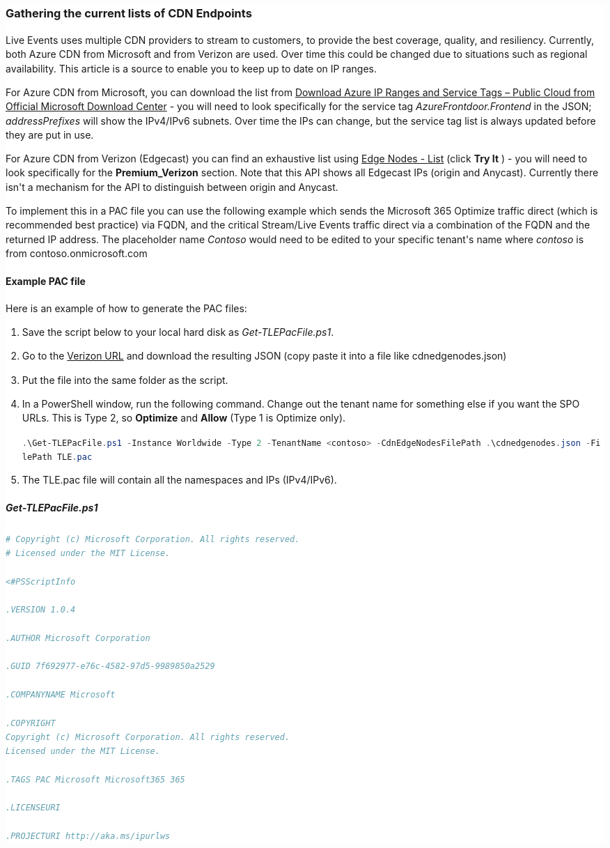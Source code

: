 ### Gathering the current lists of CDN Endpoints

Live Events uses multiple CDN providers to stream to customers, to provide the best coverage, quality, and resiliency. Currently, both Azure CDN from Microsoft and from Verizon are used. Over time this could be changed due to situations such as regional availability. This article is a source to enable you to keep up to date on IP ranges.

For Azure CDN from Microsoft, you can download the list from [Download Azure IP Ranges and Service Tags – Public Cloud from Official Microsoft Download Center](https://www.microsoft.com/download/details.aspx?id=56519) - you will need to look specifically for the service tag *AzureFrontdoor.Frontend* in the JSON; *addressPrefixes* will show the IPv4/IPv6 subnets. Over time the IPs can change, but the service tag list is always updated before they are put in use.

For Azure CDN from Verizon (Edgecast) you can find an exhaustive list using [Edge Nodes - List](/rest/api/cdn/edge-nodes/list) (click **Try It** ) - you will need to look specifically for the  **Premium\_Verizon**  section. Note that this API shows all Edgecast IPs (origin and Anycast). Currently there isn't a mechanism for the API to distinguish between origin and Anycast.

To implement this in a PAC file you can use the following example which sends the Microsoft 365 Optimize traffic direct (which is recommended best practice) via FQDN, and the critical Stream/Live Events traffic direct via a combination of the FQDN and the returned IP address. The placeholder name _Contoso_ would need to be edited to your specific tenant's name where _contoso_ is from contoso.onmicrosoft.com

#### Example PAC file

Here is an example of how to generate the PAC files:

1. Save the script below to your local hard disk as _Get-TLEPacFile.ps1_.
1. Go to the [Verizon URL](/rest/api/cdn/edge-nodes/list#code-try-0) and download the resulting JSON (copy paste it into a file like cdnedgenodes.json)
1. Put the file into the same folder as the script.
1. In a PowerShell window, run the following command. Change out the tenant name for something else if you want the SPO URLs. This is Type 2, so **Optimize** and **Allow** (Type 1 is Optimize only).

   ```powershell
   .\Get-TLEPacFile.ps1 -Instance Worldwide -Type 2 -TenantName <contoso> -CdnEdgeNodesFilePath .\cdnedgenodes.json -FilePath TLE.pac
   ```

5. The TLE.pac file will contain all the namespaces and IPs (IPv4/IPv6).

##### Get-TLEPacFile.ps1

```powershell
# Copyright (c) Microsoft Corporation. All rights reserved.
# Licensed under the MIT License.

<#PSScriptInfo

.VERSION 1.0.4

.AUTHOR Microsoft Corporation

.GUID 7f692977-e76c-4582-97d5-9989850a2529

.COMPANYNAME Microsoft

.COPYRIGHT
Copyright (c) Microsoft Corporation. All rights reserved.
Licensed under the MIT License.

.TAGS PAC Microsoft Microsoft365 365

.LICENSEURI

.PROJECTURI http://aka.ms/ipurlws

```